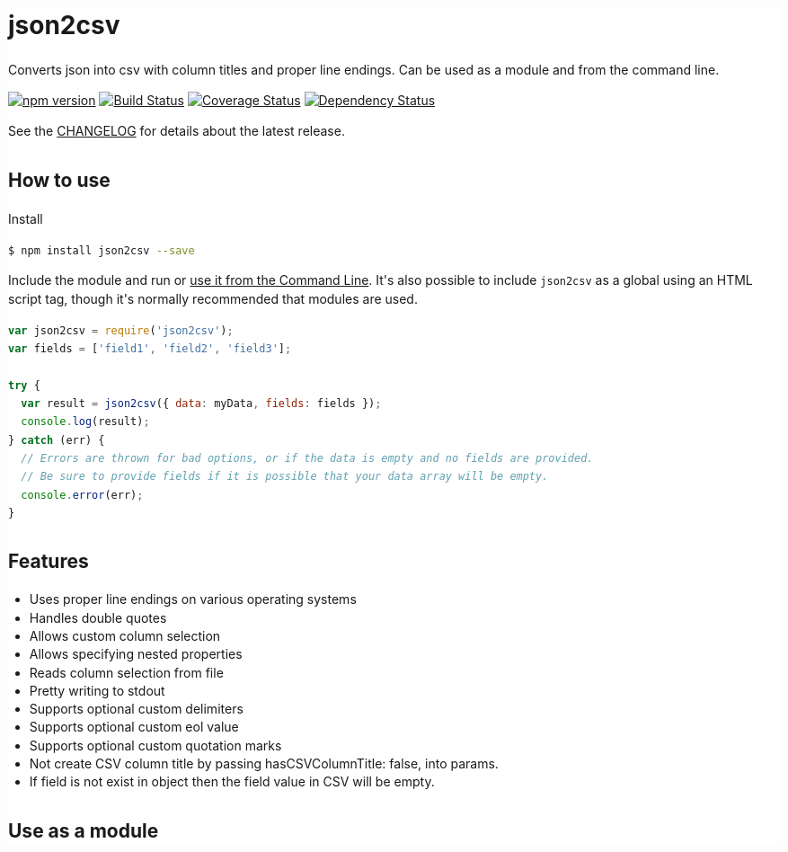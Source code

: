# json2csv

Converts json into csv with column titles and proper line endings. Can be used as a module and from the command line.

[![npm version][npm-badge]][npm-badge-url]
[![Build Status][travis-badge]][travis-badge-url]
[![Coverage Status][coveralls-badge]][coveralls-badge-url]
[![Dependency Status][dev-badge]][dev-badge-url]

See the [CHANGELOG] for details about the latest release.

## How to use

Install

```bash
$ npm install json2csv --save
```

Include the module and run or [use it from the Command Line](https://github.com/zemirco/json2csv#command-line-interface). It's also possible to include `json2csv` as a global using an HTML script tag, though it's normally recommended that modules are used.

```javascript
var json2csv = require('json2csv');
var fields = ['field1', 'field2', 'field3'];

try {
  var result = json2csv({ data: myData, fields: fields });
  console.log(result);
} catch (err) {
  // Errors are thrown for bad options, or if the data is empty and no fields are provided.
  // Be sure to provide fields if it is possible that your data array will be empty.
  console.error(err);
}
```

## Features

- Uses proper line endings on various operating systems
- Handles double quotes
- Allows custom column selection
- Allows specifying nested properties
- Reads column selection from file
- Pretty writing to stdout
- Supports optional custom delimiters
- Supports optional custom eol value
- Supports optional custom quotation marks
- Not create CSV column title by passing hasCSVColumnTitle: false, into params.
- If field is not exist in object then the field value in CSV will be empty.

## Use as a module


[npm-badge]: https://badge.fury.io/js/json2csv.svg
[npm-badge-url]: http://badge.fury.io/js/json2csv
[travis-badge]: https://travis-ci.org/zemirco/json2csv.svg
[travis-badge-url]: https://travis-ci.org/zemirco/json2csv
[coveralls-badge]: https://coveralls.io/repos/zemirco/json2csv/badge.svg?branch=master
[coveralls-badge-url]: https://coveralls.io/r/zemirco/json2csv?branch=master
[dev-badge]: https://david-dm.org/zemirco/json2csv.svg
[dev-badge-url]: https://david-dm.org/zemirco/json2csv
[CHANGELOG]: https://github.com/zemirco/json2csv/blob/master/CHANGELOG.md
[LICENSE.md]: https://github.com/zemirco/json2csv/blob/master/LICENSE.md
[flat]: https://www.npmjs.com/package/flat